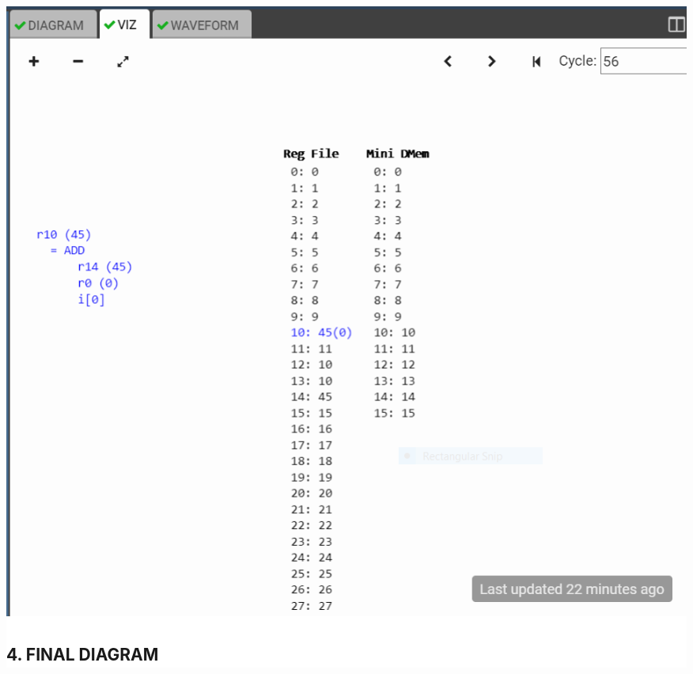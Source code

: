 ![Alt Text](https://github.com/RISCV-MYTH-WORKSHOP/riscv_myth_workshop_mar21-chimatashriya/blob/master/Day3_5/Day%20%205/FINAL%20VISUALIZATION%202.PNG)

## 4. FINAL DIAGRAM
